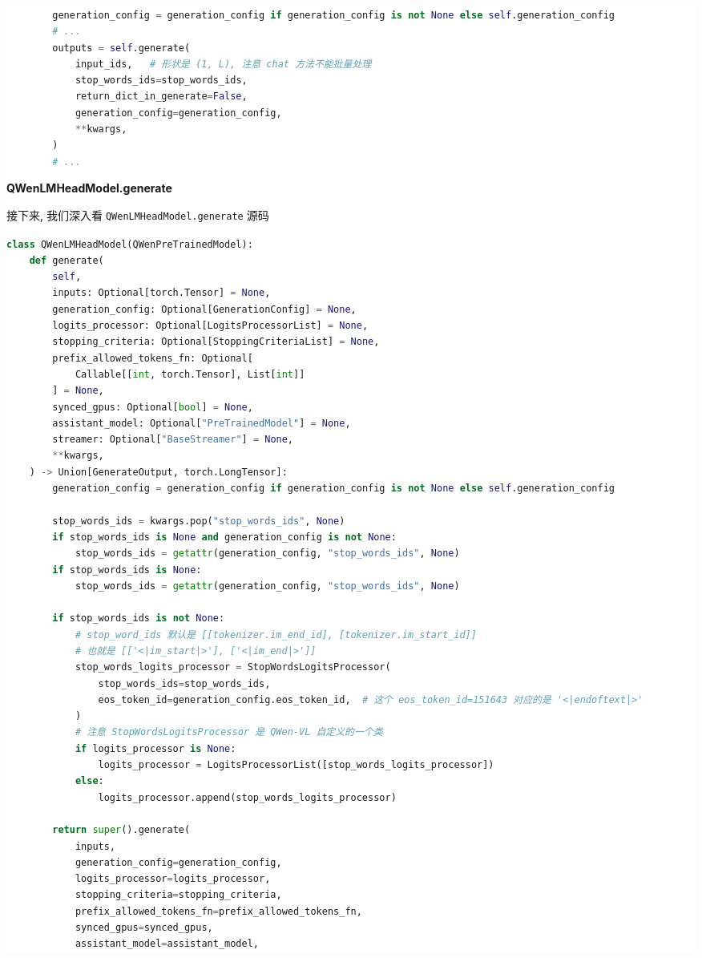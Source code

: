 ```python
        generation_config = generation_config if generation_config is not None else self.generation_config
        # ...
        outputs = self.generate(
            input_ids,   # 形状是 (1, L), 注意 chat 方法不能批量处理
            stop_words_ids=stop_words_ids,
            return_dict_in_generate=False,
            generation_config=generation_config,
            **kwargs,
        )
        # ...
```

**QWenLMHeadModel.generate**

接下来, 我们深入看 `QWenLMHeadModel.generate` 源码

```python
class QWenLMHeadModel(QWenPreTrainedModel):
    def generate(
        self,
        inputs: Optional[torch.Tensor] = None,
        generation_config: Optional[GenerationConfig] = None,
        logits_processor: Optional[LogitsProcessorList] = None,
        stopping_criteria: Optional[StoppingCriteriaList] = None,
        prefix_allowed_tokens_fn: Optional[
            Callable[[int, torch.Tensor], List[int]]
        ] = None,
        synced_gpus: Optional[bool] = None,
        assistant_model: Optional["PreTrainedModel"] = None,
        streamer: Optional["BaseStreamer"] = None,
        **kwargs,
    ) -> Union[GenerateOutput, torch.LongTensor]:
        generation_config = generation_config if generation_config is not None else self.generation_config

        stop_words_ids = kwargs.pop("stop_words_ids", None)
        if stop_words_ids is None and generation_config is not None:
            stop_words_ids = getattr(generation_config, "stop_words_ids", None)
        if stop_words_ids is None:
            stop_words_ids = getattr(generation_config, "stop_words_ids", None)

        if stop_words_ids is not None:
            # stop_word_ids 默认是 [[tokenizer.im_end_id], [tokenizer.im_start_id]]
            # 也就是 [['<|im_start|>'], ['<|im_end|>']]
            stop_words_logits_processor = StopWordsLogitsProcessor(
                stop_words_ids=stop_words_ids,
                eos_token_id=generation_config.eos_token_id,  # 这个 eos_token_id=151643 对应的是 '<|endoftext|>'
            )
            # 注意 StopWordsLogitsProcessor 是 QWen-VL 自定义的一个类
            if logits_processor is None:
                logits_processor = LogitsProcessorList([stop_words_logits_processor])
            else:
                logits_processor.append(stop_words_logits_processor)

        return super().generate(
            inputs,
            generation_config=generation_config,
            logits_processor=logits_processor,
            stopping_criteria=stopping_criteria,
            prefix_allowed_tokens_fn=prefix_allowed_tokens_fn,
            synced_gpus=synced_gpus,
            assistant_model=assistant_model,
```